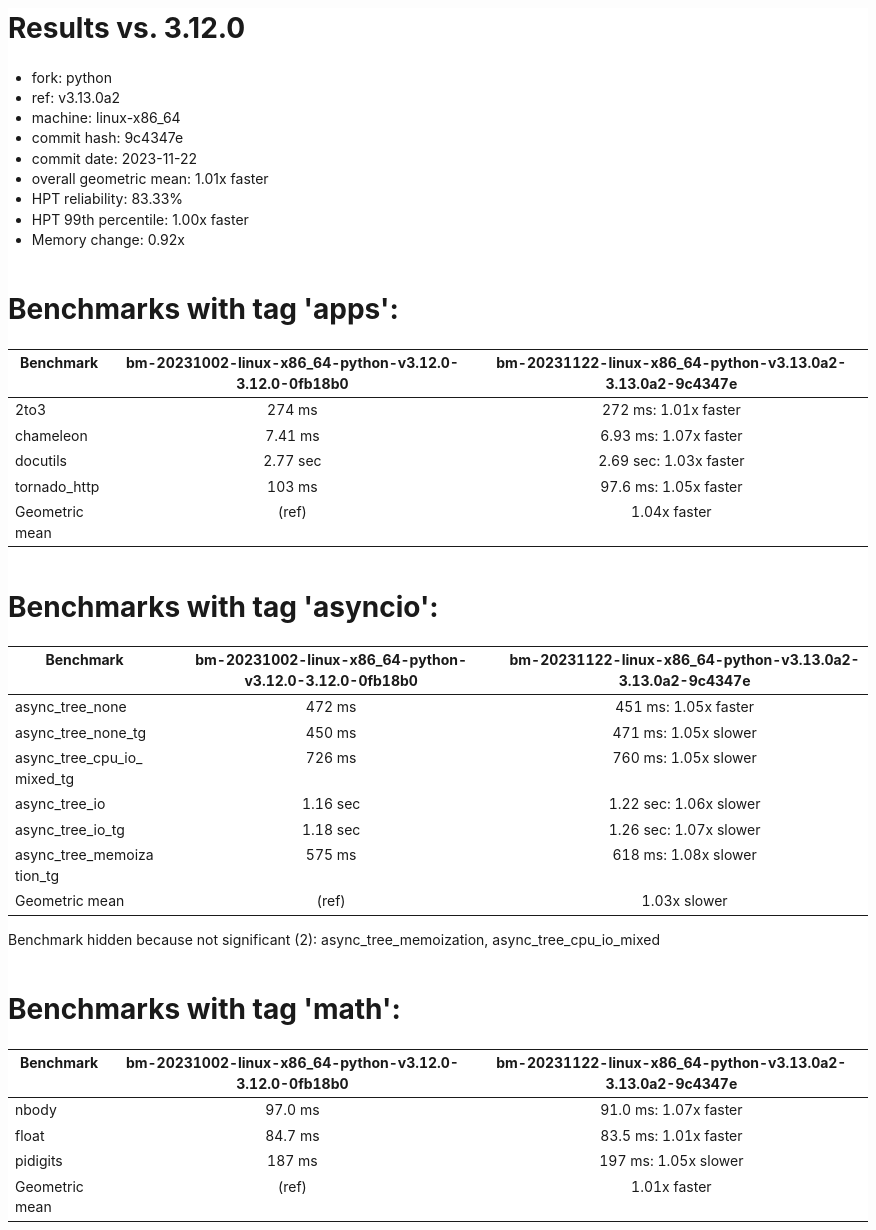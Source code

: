 # Results vs. 3.12.0

- fork: python
- ref: v3.13.0a2
- machine: linux-x86_64
- commit hash: 9c4347e
- commit date: 2023-11-22
- overall geometric mean: 1.01x faster
- HPT reliability: 83.33%
- HPT 99th percentile: 1.00x faster
- Memory change: 0.92x

Benchmarks with tag 'apps':
===========================

| Benchmark      | bm-20231002-linux-x86_64-python-v3.12.0-3.12.0-0fb18b0 | bm-20231122-linux-x86_64-python-v3.13.0a2-3.13.0a2-9c4347e |
|----------------|:------------------------------------------------------:|:----------------------------------------------------------:|
| 2to3           | 274 ms                                                 | 272 ms: 1.01x faster                                       |
| chameleon      | 7.41 ms                                                | 6.93 ms: 1.07x faster                                      |
| docutils       | 2.77 sec                                               | 2.69 sec: 1.03x faster                                     |
| tornado_http   | 103 ms                                                 | 97.6 ms: 1.05x faster                                      |
| Geometric mean | (ref)                                                  | 1.04x faster                                               |

Benchmarks with tag 'asyncio':
==============================

| Benchmark                  | bm-20231002-linux-x86_64-python-v3.12.0-3.12.0-0fb18b0 | bm-20231122-linux-x86_64-python-v3.13.0a2-3.13.0a2-9c4347e |
|----------------------------|:------------------------------------------------------:|:----------------------------------------------------------:|
| async_tree_none            | 472 ms                                                 | 451 ms: 1.05x faster                                       |
| async_tree_none_tg         | 450 ms                                                 | 471 ms: 1.05x slower                                       |
| async_tree_cpu_io_mixed_tg | 726 ms                                                 | 760 ms: 1.05x slower                                       |
| async_tree_io              | 1.16 sec                                               | 1.22 sec: 1.06x slower                                     |
| async_tree_io_tg           | 1.18 sec                                               | 1.26 sec: 1.07x slower                                     |
| async_tree_memoization_tg  | 575 ms                                                 | 618 ms: 1.08x slower                                       |
| Geometric mean             | (ref)                                                  | 1.03x slower                                               |

Benchmark hidden because not significant (2): async_tree_memoization, async_tree_cpu_io_mixed

Benchmarks with tag 'math':
===========================

| Benchmark      | bm-20231002-linux-x86_64-python-v3.12.0-3.12.0-0fb18b0 | bm-20231122-linux-x86_64-python-v3.13.0a2-3.13.0a2-9c4347e |
|----------------|:------------------------------------------------------:|:----------------------------------------------------------:|
| nbody          | 97.0 ms                                                | 91.0 ms: 1.07x faster                                      |
| float          | 84.7 ms                                                | 83.5 ms: 1.01x faster                                      |
| pidigits       | 187 ms                                                 | 197 ms: 1.05x slower                                       |
| Geometric mean | (ref)                                                  | 1.01x faster                                               |
